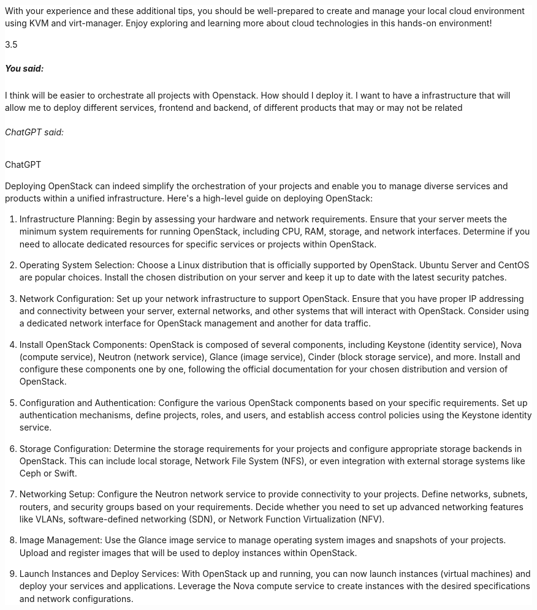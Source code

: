 With your experience and these additional tips, you should be well-prepared to create and manage your local cloud environment using KVM and virt-manager. Enjoy exploring and learning more about cloud technologies in this hands-on environment!

3.5

##### You said:

I think will be easier to orchestrate all projects with Openstack. How should I deploy it. I want to have a infrastructure that will allow me to deploy different services, frontend and backend, of different products that may or may not be related

###### ChatGPT said:

ChatGPT

Deploying OpenStack can indeed simplify the orchestration of your projects and enable you to manage diverse services and products within a unified infrastructure. Here's a high-level guide on deploying OpenStack:

1. Infrastructure Planning: Begin by assessing your hardware and network requirements. Ensure that your server meets the minimum system requirements for running OpenStack, including CPU, RAM, storage, and network interfaces. Determine if you need to allocate dedicated resources for specific services or projects within OpenStack.
    
2. Operating System Selection: Choose a Linux distribution that is officially supported by OpenStack. Ubuntu Server and CentOS are popular choices. Install the chosen distribution on your server and keep it up to date with the latest security patches.
    
3. Network Configuration: Set up your network infrastructure to support OpenStack. Ensure that you have proper IP addressing and connectivity between your server, external networks, and other systems that will interact with OpenStack. Consider using a dedicated network interface for OpenStack management and another for data traffic.
    
4. Install OpenStack Components: OpenStack is composed of several components, including Keystone (identity service), Nova (compute service), Neutron (network service), Glance (image service), Cinder (block storage service), and more. Install and configure these components one by one, following the official documentation for your chosen distribution and version of OpenStack.
    
5. Configuration and Authentication: Configure the various OpenStack components based on your specific requirements. Set up authentication mechanisms, define projects, roles, and users, and establish access control policies using the Keystone identity service.
    
6. Storage Configuration: Determine the storage requirements for your projects and configure appropriate storage backends in OpenStack. This can include local storage, Network File System (NFS), or even integration with external storage systems like Ceph or Swift.
    
7. Networking Setup: Configure the Neutron network service to provide connectivity to your projects. Define networks, subnets, routers, and security groups based on your requirements. Decide whether you need to set up advanced networking features like VLANs, software-defined networking (SDN), or Network Function Virtualization (NFV).
    
8. Image Management: Use the Glance image service to manage operating system images and snapshots of your projects. Upload and register images that will be used to deploy instances within OpenStack.
    
9. Launch Instances and Deploy Services: With OpenStack up and running, you can now launch instances (virtual machines) and deploy your services and applications. Leverage the Nova compute service to create instances with the desired specifications and network configurations.
    